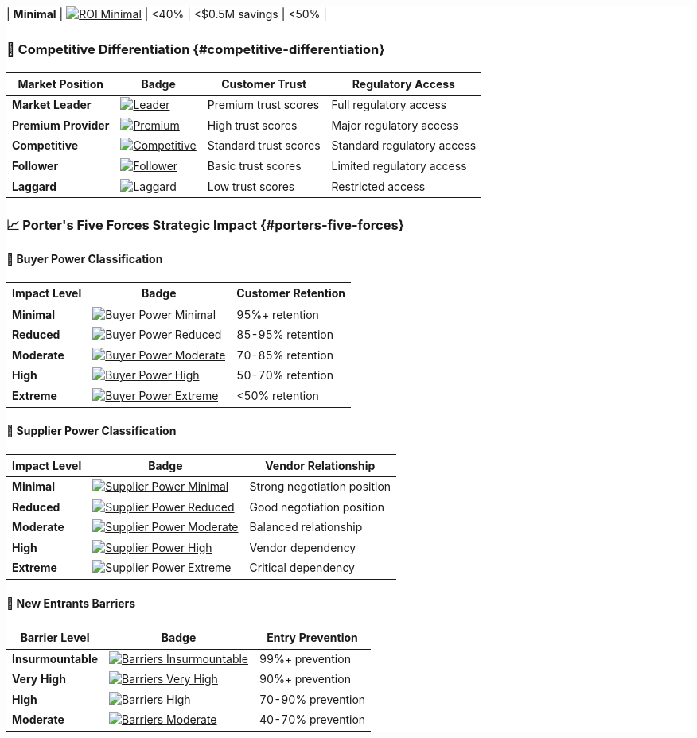 | **Minimal** | [![ROI Minimal](https://img.shields.io/badge/ROI-Minimal-lightgrey?style=for-the-badge&logo=chart-line&logoColor=black)](https://github.com/Hack23/ISMS-PUBLIC/blob/main/CLASSIFICATION.md#security-investment-returns) | <40% | <$0.5M savings | <50% |

### 🎯 Competitive Differentiation {#competitive-differentiation}

| Market Position | Badge | Customer Trust | Regulatory Access |
|-----------------|-------|----------------|-------------------|
| **Market Leader** | [![Leader](https://img.shields.io/badge/Position-Market_Leader-purple?style=for-the-badge&logo=crown&logoColor=white)](https://github.com/Hack23/ISMS-PUBLIC/blob/main/CLASSIFICATION.md#competitive-differentiation) | Premium trust scores | Full regulatory access |
| **Premium Provider** | [![Premium](https://img.shields.io/badge/Position-Premium_Provider-blue?style=for-the-badge&logo=trending-up&logoColor=white)](https://github.com/Hack23/ISMS-PUBLIC/blob/main/CLASSIFICATION.md#competitive-differentiation) | High trust scores | Major regulatory access |
| **Competitive** | [![Competitive](https://img.shields.io/badge/Position-Competitive-green?style=for-the-badge&logo=trophy&logoColor=white)](https://github.com/Hack23/ISMS-PUBLIC/blob/main/CLASSIFICATION.md#competitive-differentiation) | Standard trust scores | Standard regulatory access |
| **Follower** | [![Follower](https://img.shields.io/badge/Position-Follower-yellow?style=for-the-badge&logo=users&logoColor=black)](https://github.com/Hack23/ISMS-PUBLIC/blob/main/CLASSIFICATION.md#competitive-differentiation) | Basic trust scores | Limited regulatory access |
| **Laggard** | [![Laggard](https://img.shields.io/badge/Position-Laggard-red?style=for-the-badge&logo=warning&logoColor=white)](https://github.com/Hack23/ISMS-PUBLIC/blob/main/CLASSIFICATION.md#competitive-differentiation) | Low trust scores | Restricted access |

### 📈 Porter's Five Forces Strategic Impact {#porters-five-forces}

#### 👥 Buyer Power Classification
| Impact Level | Badge | Customer Retention |
|--------------|-------|-------------------|
| **Minimal** | [![Buyer Power Minimal](https://img.shields.io/badge/Buyer_Power-Minimal-success?style=flat-square&logo=users&logoColor=white)](https://github.com/Hack23/ISMS-PUBLIC/blob/main/CLASSIFICATION.md#porters-five-forces) | 95%+ retention |
| **Reduced** | [![Buyer Power Reduced](https://img.shields.io/badge/Buyer_Power-Reduced-lightgreen?style=flat-square&logo=users&logoColor=white)](https://github.com/Hack23/ISMS-PUBLIC/blob/main/CLASSIFICATION.md#porters-five-forces) | 85-95% retention |
| **Moderate** | [![Buyer Power Moderate](https://img.shields.io/badge/Buyer_Power-Moderate-yellow?style=flat-square&logo=users&logoColor=black)](https://github.com/Hack23/ISMS-PUBLIC/blob/main/CLASSIFICATION.md#porters-five-forces) | 70-85% retention |
| **High** | [![Buyer Power High](https://img.shields.io/badge/Buyer_Power-High-orange?style=flat-square&logo=users&logoColor=white)](https://github.com/Hack23/ISMS-PUBLIC/blob/main/CLASSIFICATION.md#porters-five-forces) | 50-70% retention |
| **Extreme** | [![Buyer Power Extreme](https://img.shields.io/badge/Buyer_Power-Extreme-red?style=flat-square&logo=users&logoColor=white)](https://github.com/Hack23/ISMS-PUBLIC/blob/main/CLASSIFICATION.md#porters-five-forces) | <50% retention |

#### 🏪 Supplier Power Classification
| Impact Level | Badge | Vendor Relationship |
|--------------|-------|-------------------|
| **Minimal** | [![Supplier Power Minimal](https://img.shields.io/badge/Supplier_Power-Minimal-success?style=flat-square&logo=handshake&logoColor=white)](https://github.com/Hack23/ISMS-PUBLIC/blob/main/CLASSIFICATION.md#porters-five-forces) | Strong negotiation position |
| **Reduced** | [![Supplier Power Reduced](https://img.shields.io/badge/Supplier_Power-Reduced-lightgreen?style=flat-square&logo=handshake&logoColor=white)](https://github.com/Hack23/ISMS-PUBLIC/blob/main/CLASSIFICATION.md#porters-five-forces) | Good negotiation position |
| **Moderate** | [![Supplier Power Moderate](https://img.shields.io/badge/Supplier_Power-Moderate-yellow?style=flat-square&logo=handshake&logoColor=black)](https://github.com/Hack23/ISMS-PUBLIC/blob/main/CLASSIFICATION.md#porters-five-forces) | Balanced relationship |
| **High** | [![Supplier Power High](https://img.shields.io/badge/Supplier_Power-High-orange?style=flat-square&logo=handshake&logoColor=white)](https://github.com/Hack23/ISMS-PUBLIC/blob/main/CLASSIFICATION.md#porters-five-forces) | Vendor dependency |
| **Extreme** | [![Supplier Power Extreme](https://img.shields.io/badge/Supplier_Power-Extreme-red?style=flat-square&logo=handshake&logoColor=white)](https://github.com/Hack23/ISMS-PUBLIC/blob/main/CLASSIFICATION.md#porters-five-forces) | Critical dependency |

#### 🚪 New Entrants Barriers
| Barrier Level | Badge | Entry Prevention |
|---------------|-------|------------------|
| **Insurmountable** | [![Barriers Insurmountable](https://img.shields.io/badge/Entry_Barriers-Insurmountable-darkred?style=flat-square&logo=shield-alt&logoColor=white)](https://github.com/Hack23/ISMS-PUBLIC/blob/main/CLASSIFICATION.md#porters-five-forces) | 99%+ prevention |
| **Very High** | [![Barriers Very High](https://img.shields.io/badge/Entry_Barriers-Very_High-red?style=flat-square&logo=shield-alt&logoColor=white)](https://github.com/Hack23/ISMS-PUBLIC/blob/main/CLASSIFICATION.md#porters-five-forces) | 90%+ prevention |
| **High** | [![Barriers High](https://img.shields.io/badge/Entry_Barriers-High-orange?style=flat-square&logo=shield-alt&logoColor=white)](https://github.com/Hack23/ISMS-PUBLIC/blob/main/CLASSIFICATION.md#porters-five-forces) | 70-90% prevention |
| **Moderate** | [![Barriers Moderate](https://img.shields.io/badge/Entry_Barriers-Moderate-yellow?style=flat-square&logo=shield-alt&logoColor=black)](https://github.com/Hack23/ISMS-PUBLIC/blob/main/CLASSIFICATION.md#porters-five-forces) | 40-70% prevention |